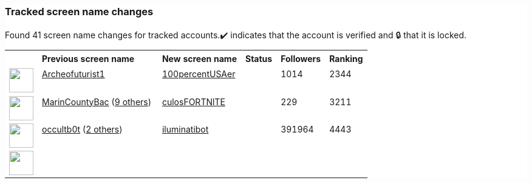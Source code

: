 ### Tracked screen name changes

Found 41 screen name changes for tracked accounts.✔️ indicates that the account is verified and 🔒 that it is locked.

<table>
    <tr>
        <th></th>
        <th align="left">Previous screen name</th>
        <th align="left">New screen name</th>
        <th align="left">Status</th>
        <th align="left">Followers</th>
        <th align="left">Ranking</th></tr>
    </tr>
        <tr>
            <td><a href="https://twitter.com/intent/user?user_id=1505658182739365889">
                <img src="https://pbs.twimg.com/profile_images/1545957062064087043/hNxFb_Pq_normal.jpg" width="40px" height="40px" align="center"/></a>
            </td>
            <td>
                <a href="https://twitter.com/Archeofuturist1">Archeofuturist1</a></td>
            <td>
                <a href="https://twitter.com/100percentUSAer">100percentUSAer</a>
            </td>
            <td align="center"></td>
            <td>1014</td>
            <td>2344</td>
        </tr>
        <tr>
            <td><a href="https://twitter.com/intent/user?user_id=1483581798785470464">
                <img src="https://pbs.twimg.com/profile_images/1553697653568987137/dvZ6Xq02_normal.jpg" width="40px" height="40px" align="center"/></a>
            </td>
            <td>
                <a href="https://twitter.com/MarinCountyBac">MarinCountyBac</a>&nbsp;(<a href="https://api.memory.lol/v1/tw/id/1483581798785470464">9 others</a>)&nbsp;</td>
            <td>
                <a href="https://twitter.com/culosFORTNlTE">culosFORTNlTE</a>
            </td>
            <td align="center"></td>
            <td>229</td>
            <td>3211</td>
        </tr>
        <tr>
            <td><a href="https://twitter.com/intent/user?user_id=3376321847">
                <img src="https://pbs.twimg.com/profile_images/1592001869727076352/8cTY68x3_normal.jpg" width="40px" height="40px" align="center"/></a>
            </td>
            <td>
                <a href="https://twitter.com/occultb0t">occultb0t</a>&nbsp;(<a href="https://api.memory.lol/v1/tw/id/3376321847">2 others</a>)&nbsp;</td>
            <td>
                <a href="https://twitter.com/iluminatibot">iluminatibot</a>
            </td>
            <td align="center"></td>
            <td>391964</td>
            <td>4443</td>
        </tr>
        <tr>
            <td><a href="https://twitter.com/intent/user?user_id=378125075">
                <img src="https://pbs.twimg.com/profile_images/1551771530748633088/E3_xf0aG_normal.jpg" width="40px" height="40px" align="center"/></a>
            </td>
            <td>